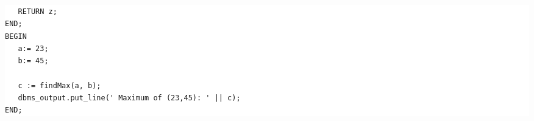 	   RETURN z;
	END; 
	BEGIN
	   a:= 23;
	   b:= 45;
	
	   c := findMax(a, b);
	   dbms_output.put_line(' Maximum of (23,45): ' || c);
	END;
